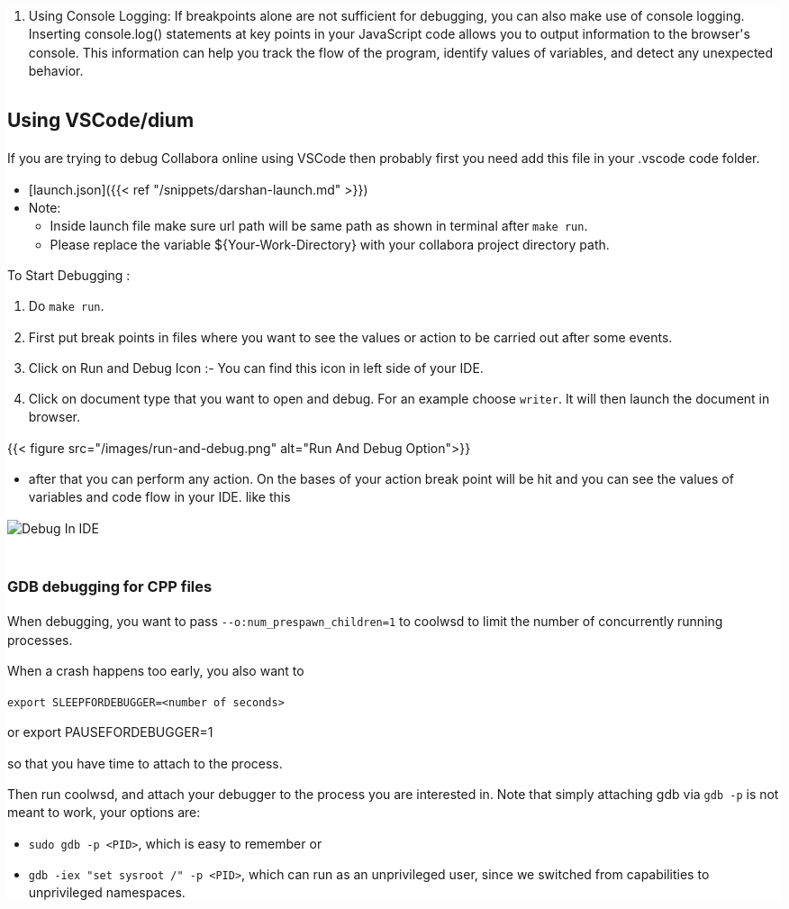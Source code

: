 1. Using Console Logging:
If breakpoints alone are not sufficient for debugging, you can also make use of console logging. Inserting console.log() statements at key points in your JavaScript code allows you to output information to the browser's console. This information can help you track the flow of the program, identify values of variables, and detect any unexpected behavior.

## Using VSCode/dium

If you are trying to debug Collabora online using VSCode then probably first you need add this file in your .vscode code folder.

* [launch.json]({{< ref "/snippets/darshan-launch.md" >}})
* Note:
    * Inside launch file make sure url path will be same path as shown in terminal after `make run`.
    * Please replace the variable ${Your-Work-Directory} with your collabora project directory path.

 To Start Debugging :

1. Do `make run`.

2. First put break points in files where you want to see the values or action to be carried out after some events.

3. Click on Run and Debug Icon :- You can find this icon in left side of your IDE.

4. Click on document type that you want to open and debug. For an example choose `writer`. It will then launch the document in browser.

{{< figure src="/images/run-and-debug.png" alt="Run And Debug Option">}}

* after that you can perform any action. On the bases of your action break point will be hit and you can see the values of variables and code flow in your IDE. like this

<img src="/images/debug-in-ide.png" alt="Debug In IDE" width="100%">
<br><br>

### GDB debugging for CPP files

When debugging, you want to pass `--o:num_prespawn_children=1` to coolwsd
to limit the number of concurrently running processes.

When a crash happens too early, you also want to

    export SLEEPFORDEBUGGER=<number of seconds>

or
    export PAUSEFORDEBUGGER=1

so that you have time to attach to the process.

Then run coolwsd, and attach your debugger to the process you are
interested in. Note that simply attaching gdb via `gdb -p` is not meant to work, your options are:

- `sudo gdb -p <PID>`, which is easy to remember or

- `gdb -iex "set sysroot /" -p <PID>`, which can run as an unprivileged user, since we switched from
  capabilities to unprivileged namespaces.
